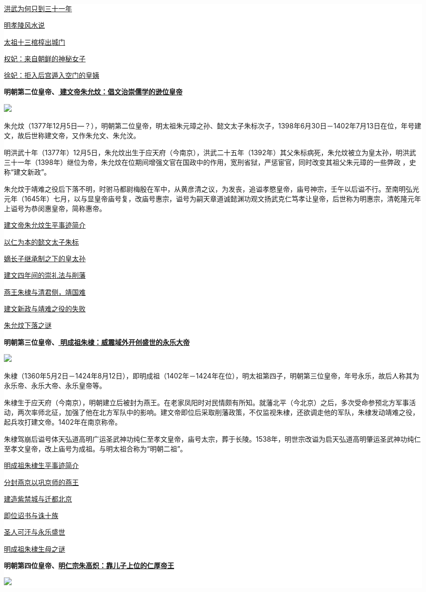 [洪武为何只到三十一年](https://www.y5000.com/zgls/mq/24251.html)

[ 明孝陵风水说](https://www.y5000.com/zgls/mq/24251.html)

[太祖十三棺椁出城门](https://www.y5000.com/zgls/mq/24253.html)

[权妃：来自朝鲜的神秘女子](https://www.y5000.com/zgls/mq/24276.html)

[徐妃：拒入后宫遁入空门的皇姨](https://www.y5000.com/zgls/mq/24277.html)

**明朝第二位皇帝、[ 建文帝朱允炆：倡文治崇儒学的逊位皇帝](https://www.y5000.com/zgls/mq/24265.html)**

**![](https://img.y5000.com/uploads/allimg/180127/8-1P12G61624940.jpg)**

朱允炆（1377年12月5日—？），明朝第二位皇帝，明太祖朱元璋之孙、懿文太子朱标次子，1398年6月30日－1402年7月13日在位，年号建文，故后世称建文帝，又作朱允文、朱允汶。

明洪武十年（1377年）12月5日，朱允炆出生于应天府（今南京），洪武二十五年（1392年）其父朱标病死，朱允炆被立为皇太孙，明洪武三十一年（1398年）继位为帝，朱允炆在位期间增强文官在国政中的作用，宽刑省狱，严惩宦官，同时改变其祖父朱元璋的一些弊政
，史称“建文新政”。

朱允炆于靖难之役后下落不明，时驸马都尉梅殷在军中，从黄彦清之议，为发丧，追谥孝愍皇帝，庙号神宗，壬午以后谥不行。至南明弘光元年（1645年）七月，以与显皇帝庙号复，改庙号惠宗，谥号为嗣天章道诚懿渊功观文扬武克仁笃孝让皇帝，后世称为明惠宗，清乾隆元年上谥号为恭闵惠皇帝，简称惠帝。

[建文帝朱允炆生平事迹简介](https://www.y5000.com/zgls/mq/24256.html)

[以仁为本的懿文太子朱标](https://www.y5000.com/zgls/mq/24257.html)

[嫡长子继承制之下的皇太孙](https://www.y5000.com/zgls/mq/24259.html)

[建文四年间的崇礼法与削藩](https://www.y5000.com/zgls/mq/24260.html)

[燕王朱棣与清君侧，靖国难](https://www.y5000.com/zgls/mq/24261.html)

[建文新政与靖难之役的失败](https://www.y5000.com/zgls/mq/24262.html)

[朱允炆下落之谜](https://www.y5000.com/zgls/mq/24263.html)

**明朝第三位皇帝、**[
**明成祖朱棣：威震域外开创盛世的永乐大帝**](https://www.y5000.com/zgls/mq/24274.html)

![](https://img.y5000.com/uploads/allimg/180127/8-1P12G63319551.jpg)

朱棣（1360年5月2日－1424年8月12日），即明成祖（1402年－1424年在位），明太祖第四子，明朝第三位皇帝，年号永乐，故后人称其为永乐帝、永乐大帝、永乐皇帝等。

朱棣生于应天府（今南京），明朝建立后被封为燕王。在老家凤阳时对民情颇有所知。就藩北平（今北京）之后，多次受命参预北方军事活动，两次率师北征，加强了他在北方军队中的影响。建文帝即位后采取削藩政策，不仅监视朱棣，还欲调走他的军队，朱棣发动靖难之役，起兵攻打建文帝。1402年在南京称帝。

朱棣驾崩后谥号体天弘道高明广运圣武神功纯仁至孝文皇帝，庙号太宗，葬于长陵。1538年，明世宗改谥为启天弘道高明肇运圣武神功纯仁至孝文皇帝，改上庙号为成祖。与明太祖合称为“明朝二祖”。

[明成祖朱棣生平事迹简介](https://www.y5000.com/zgls/mq/24267.html)

[分封燕京以巩京师的燕王](https://www.y5000.com/zgls/mq/24268.html)

[建造紫禁城与迁都北京](https://www.y5000.com/zgls/mq/24269.html)

[即位诏书与诛十族](https://www.y5000.com/zgls/mq/24271.html)

[圣人可汗与永乐盛世](https://www.y5000.com/zgls/mq/24272.html)

[明成祖朱棣生母之谜](https://www.y5000.com/zgls/mq/24273.html)

**明朝第四位皇帝、[明仁宗朱高炽：靠儿子上位的仁厚帝王](https://www.y5000.com/zgls/mq/24286.html)**

**![](https://img.y5000.com/uploads/allimg/180127/8-1P12G6333O10.jpg)**

